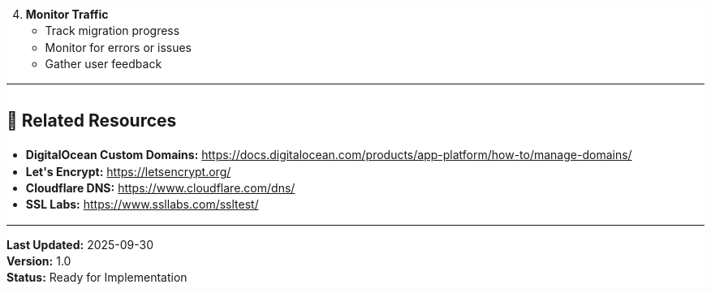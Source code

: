 4. **Monitor Traffic**
   - Track migration progress
   - Monitor for errors or issues
   - Gather user feedback

---

## 🔗 **Related Resources**

- **DigitalOcean Custom Domains:** https://docs.digitalocean.com/products/app-platform/how-to/manage-domains/
- **Let's Encrypt:** https://letsencrypt.org/
- **Cloudflare DNS:** https://www.cloudflare.com/dns/
- **SSL Labs:** https://www.ssllabs.com/ssltest/

---

**Last Updated:** 2025-09-30  
**Version:** 1.0  
**Status:** Ready for Implementation


